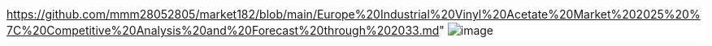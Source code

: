 <a href=https://github.com/mmm28052805/market182/blob/main/Europe%20Industrial%20Vinyl%20Acetate%20Market%202025%20%7C%20Competitive%20Analysis%20and%20Forecast%20through%202033.md>https://github.com/mmm28052805/market182/blob/main/Europe%20Industrial%20Vinyl%20Acetate%20Market%202025%20%7C%20Competitive%20Analysis%20and%20Forecast%20through%202033.md</a>"
![image](https://github.com/user-attachments/assets/de6829ee-77b0-47be-8f3c-e676e059317d)
